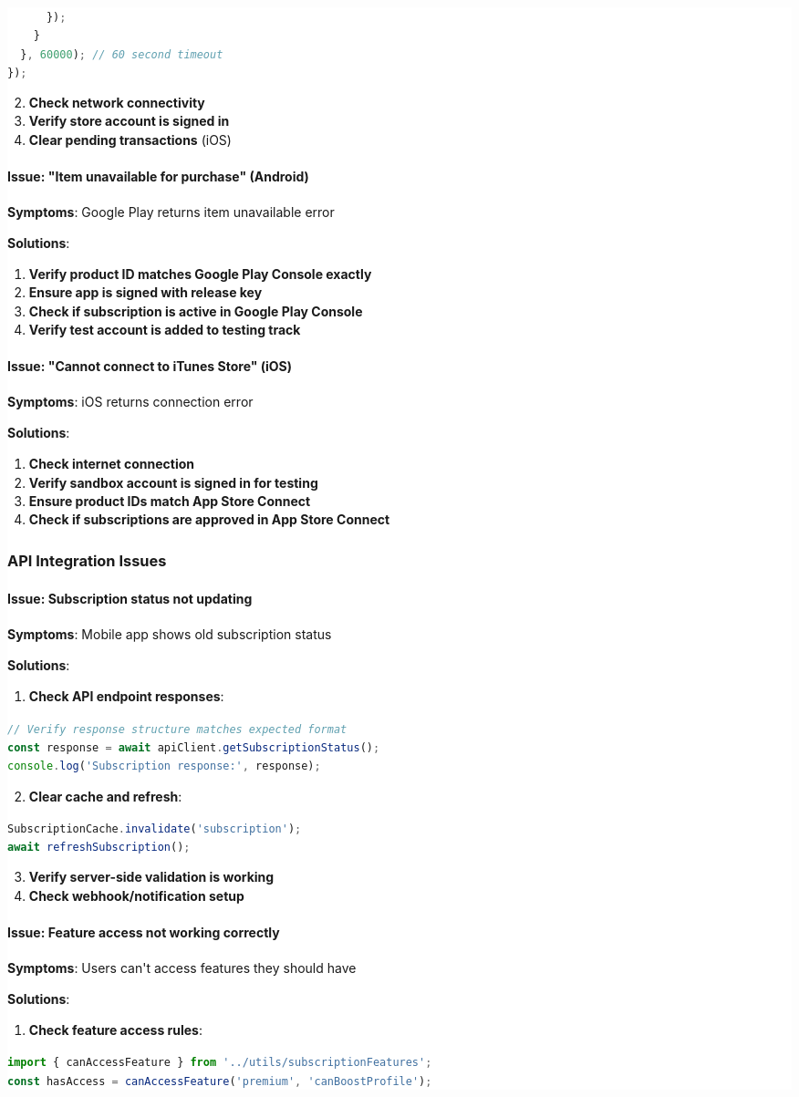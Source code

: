 ```typescript
      });
    }
  }, 60000); // 60 second timeout
});
```

2. **Check network connectivity**
3. **Verify store account is signed in**
4. **Clear pending transactions** (iOS)

#### Issue: "Item unavailable for purchase" (Android)
**Symptoms**: Google Play returns item unavailable error

**Solutions**:
1. **Verify product ID matches Google Play Console exactly**
2. **Ensure app is signed with release key**
3. **Check if subscription is active in Google Play Console**
4. **Verify test account is added to testing track**

#### Issue: "Cannot connect to iTunes Store" (iOS)
**Symptoms**: iOS returns connection error

**Solutions**:
1. **Check internet connection**
2. **Verify sandbox account is signed in for testing**
3. **Ensure product IDs match App Store Connect**
4. **Check if subscriptions are approved in App Store Connect**

### API Integration Issues

#### Issue: Subscription status not updating
**Symptoms**: Mobile app shows old subscription status

**Solutions**:
1. **Check API endpoint responses**:
```typescript
// Verify response structure matches expected format
const response = await apiClient.getSubscriptionStatus();
console.log('Subscription response:', response);
```

2. **Clear cache and refresh**:
```typescript
SubscriptionCache.invalidate('subscription');
await refreshSubscription();
```

3. **Verify server-side validation is working**
4. **Check webhook/notification setup**

#### Issue: Feature access not working correctly
**Symptoms**: Users can't access features they should have

**Solutions**:
1. **Check feature access rules**:
```typescript
import { canAccessFeature } from '../utils/subscriptionFeatures';
const hasAccess = canAccessFeature('premium', 'canBoostProfile');
```
